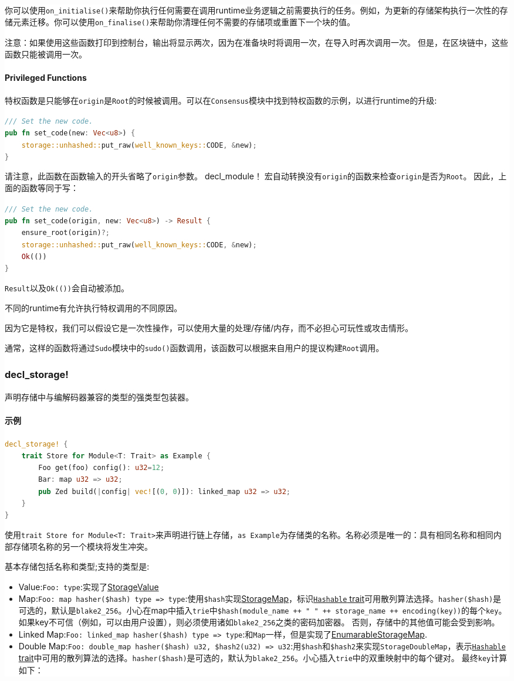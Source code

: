 你可以使用`on_initialise()`来帮助你执行任何需要在调用runtime业务逻辑之前需要执行的任务。例如，为更新的存储架构执行一次性的存储元素迁移。你可以使用`on_finalise()`来帮助你清理任何不需要的存储项或重置下一个块的值。

注意：如果使用这些函数打印到控制台，输出将显示两次，因为在准备块时将调用一次，在导入时再次调用一次。 但是，在区块链中，这些函数只能被调用一次。

#### Privileged Functions

特权函数是只能够在`origin`是`Root`的时候被调用。可以在`Consensus`模块中找到特权函数的示例，以进行runtime的升级:

```rust
/// Set the new code.
pub fn set_code(new: Vec<u8>) {
    storage::unhashed::put_raw(well_known_keys::CODE, &new);
}
```

请注意，此函数在函数输入的开头省略了`origin`参数。 decl_module！ 宏自动转换没有`origin`的函数来检查`origin`是否为`Root`。 因此，上面的函数等同于写：

```rust
/// Set the new code.
pub fn set_code(origin, new: Vec<u8>) -> Result {
    ensure_root(origin)?;
    storage::unhashed::put_raw(well_known_keys::CODE, &new);
    Ok(())
}
```

`Result`以及`Ok(())`会自动被添加。

不同的runtime有允许执行特权调用的不同原因。

因为它是特权，我们可以假设它是一次性操作，可以使用大量的处理/存储/内存，而不必担心可玩性或攻击情形。

通常，这样的函数将通过`Sudo`模块中的`sudo()`函数调用，该函数可以根据来自用户的提议构建`Root`调用。

### decl_storage!

声明存储中与编解码器兼容的类型的强类型包装器。

#### 示例

```rust
decl_storage! {
	trait Store for Module<T: Trait> as Example {
		Foo get(foo) config(): u32=12;
		Bar: map u32 => u32;
		pub Zed build(|config| vec![(0, 0)]): linked_map u32 => u32;
	}
}
```

使用`trait Store for Module<T: Trait>`来声明进行链上存储，`as Example`为存储类的名称。名称必须是唯一的：具有相同名称和相同内部存储项名称的另一个模块将发生冲突。

基本存储包括名称和类型;支持的类型是:

- Value:`Foo: type`:实现了[StorageValue](https://crates.parity.io/srml_support/storage/trait.StorageValue.html)
- Map:`Foo: map hasher($hash) type => type`:使用`$hash`实现[StorageMap](https://crates.parity.io/srml_support/storage/trait.StorageMap.html)，标识[`Hashable` trait](https://crates.parity.io/srml_support/trait.Hashable.html)可用散列算法选择。`hasher($hash)`是可选的，默认是`blake2_256`。小心在map中插入`trie`中`$hash(module_name ++ " " ++ storage_name ++ encoding(key))`的每个`key`。如果key不可信（例如，可以由用户设置），则必须使用诸如`blake2_256`之类的密码加密器。 否则，存储中的其他值可能会受到影响。
- Linked Map:`Foo: linked_map hasher($hash) type => type`:和`Map`一样，但是实现了[EnumarableStorageMap](https://crates.parity.io/srml_support/storage/trait.EnumerableStorageMap.html).
- Double Map:`Foo: double_map hasher($hash) u32, $hash2(u32) => u32`:用`$hash`和`$hash2`来实现`StorageDoubleMap`，表示[`Hashable` trait](https://crates.parity.io/srml_support/trait.Hashable.html)中可用的散列算法的选择。`hasher($hash)`是可选的，默认为`blake2_256`。小心插入`trie`中的双重映射中的每个键对。 最终`key`计算如下：
